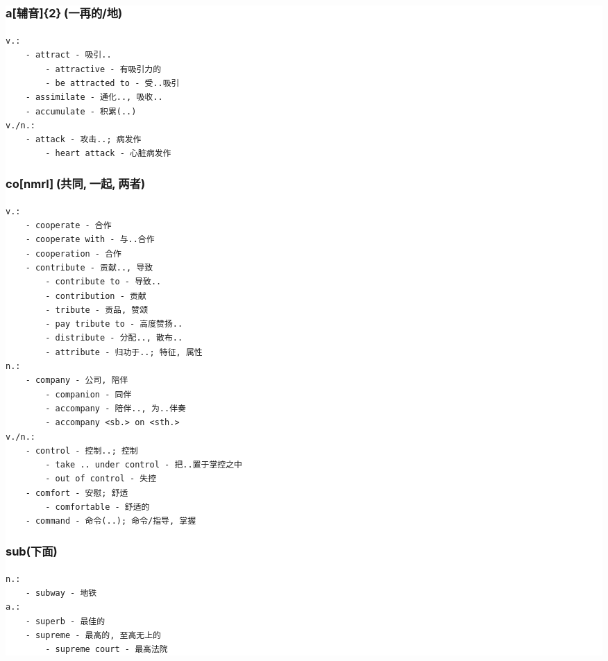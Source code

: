 ### a[辅音]{2} (一再的/地) ###

```title="a[辅音]{2}"
v.:
	- attract - 吸引..
		- attractive - 有吸引力的
		- be attracted to - 受..吸引
	- assimilate - 通化.., 吸收..
	- accumulate - 积累(..)
v./n.:
	- attack - 攻击..; 病发作
		- heart attack - 心脏病发作

```

### co[nmrl] (共同, 一起, 两者) ###

```title="con[nmrl]"
v.:
	- cooperate - 合作
	- cooperate with - 与..合作
	- cooperation - 合作
	- contribute - 贡献.., 导致
		- contribute to - 导致..
		- contribution - 贡献
		- tribute - 贡品, 赞颂
		- pay tribute to - 高度赞扬..
		- distribute - 分配.., 散布..
		- attribute - 归功于..; 特征, 属性
n.:
	- company - 公司, 陪伴
		- companion - 同伴
		- accompany - 陪伴.., 为..伴奏
		- accompany <sb.> on <sth.>
v./n.:
	- control - 控制..; 控制
		- take .. under control - 把..置于掌控之中
		- out of control - 失控
	- comfort - 安慰; 舒适
		- comfortable - 舒适的
	- command - 命令(..); 命令/指导, 掌握
```

### sub(下面) ###

```title="sub"
n.:
	- subway - 地铁
a.:
	- superb - 最佳的
	- supreme - 最高的, 至高无上的
		- supreme court - 最高法院
```
